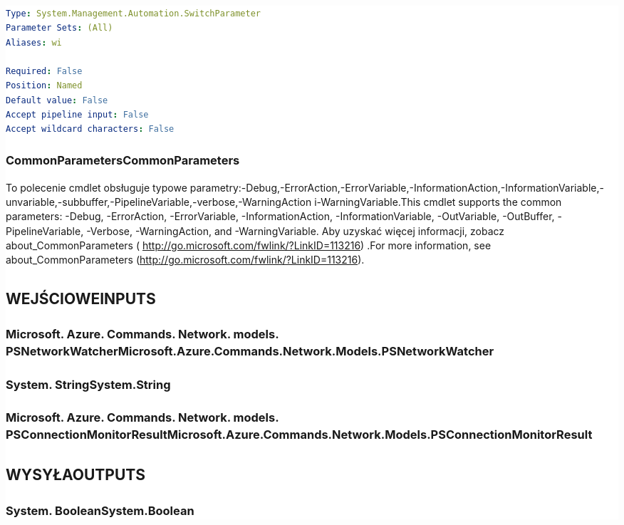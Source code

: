 ```yaml
Type: System.Management.Automation.SwitchParameter
Parameter Sets: (All)
Aliases: wi

Required: False
Position: Named
Default value: False
Accept pipeline input: False
Accept wildcard characters: False
```

### <span data-ttu-id="6ad81-144">CommonParameters</span><span class="sxs-lookup"><span data-stu-id="6ad81-144">CommonParameters</span></span>
<span data-ttu-id="6ad81-145">To polecenie cmdlet obsługuje typowe parametry:-Debug,-ErrorAction,-ErrorVariable,-InformationAction,-InformationVariable,-unvariable,-subbuffer,-PipelineVariable,-verbose,-WarningAction i-WarningVariable.</span><span class="sxs-lookup"><span data-stu-id="6ad81-145">This cmdlet supports the common parameters: -Debug, -ErrorAction, -ErrorVariable, -InformationAction, -InformationVariable, -OutVariable, -OutBuffer, -PipelineVariable, -Verbose, -WarningAction, and -WarningVariable.</span></span> <span data-ttu-id="6ad81-146">Aby uzyskać więcej informacji, zobacz about_CommonParameters ( http://go.microsoft.com/fwlink/?LinkID=113216) .</span><span class="sxs-lookup"><span data-stu-id="6ad81-146">For more information, see about_CommonParameters (http://go.microsoft.com/fwlink/?LinkID=113216).</span></span>

## <span data-ttu-id="6ad81-147">WEJŚCIOWE</span><span class="sxs-lookup"><span data-stu-id="6ad81-147">INPUTS</span></span>

### <span data-ttu-id="6ad81-148">Microsoft. Azure. Commands. Network. models. PSNetworkWatcher</span><span class="sxs-lookup"><span data-stu-id="6ad81-148">Microsoft.Azure.Commands.Network.Models.PSNetworkWatcher</span></span>

### <span data-ttu-id="6ad81-149">System. String</span><span class="sxs-lookup"><span data-stu-id="6ad81-149">System.String</span></span>

### <span data-ttu-id="6ad81-150">Microsoft. Azure. Commands. Network. models. PSConnectionMonitorResult</span><span class="sxs-lookup"><span data-stu-id="6ad81-150">Microsoft.Azure.Commands.Network.Models.PSConnectionMonitorResult</span></span>

## <span data-ttu-id="6ad81-151">WYSYŁA</span><span class="sxs-lookup"><span data-stu-id="6ad81-151">OUTPUTS</span></span>

### <span data-ttu-id="6ad81-152">System. Boolean</span><span class="sxs-lookup"><span data-stu-id="6ad81-152">System.Boolean</span></span>
